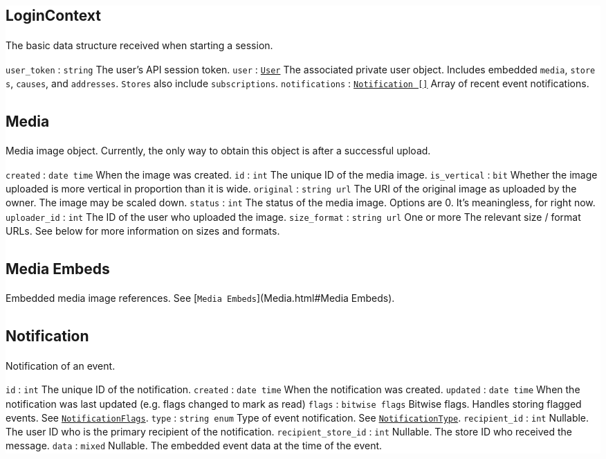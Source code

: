 

## LoginContext

The basic data structure received when starting a session.

`user_token`
:   `string`  The user’s API session token.
`user`
:   [`User`](Objects.html#User)  The associated private user object. Includes embedded `media`, `stores`, `causes`, and `addresses`. `Stores` also include `subscriptions`.
`notifications`
:   [`Notification []`](Objects.html#Notification) Array of recent event notifications.


## Media

Media image object. Currently, the only way to obtain this object is after a successful upload.

`created`
:   `date time`  When the image was created.
`id`
:   `int`  The unique ID of the media image.
`is_vertical`
:   `bit`  Whether the image uploaded is more vertical in proportion than it is wide.
`original`
:   `string url`  The URI of the original image as uploaded by the owner. The image may be scaled down.
`status`
:   `int`  The status of the media image. Options are 0. It’s meaningless, for right now.
`uploader_id`
:   `int`  The ID of the user who uploaded the image.
`size_format`
:   `string url` One or more The relevant size / format URLs. See below for more information on sizes and formats.


## Media Embeds

Embedded media image references. See [`Media Embeds`](Media.html#Media Embeds).


## Notification

Notification of an event.

`id`
:   `int`  The unique ID of the notification.
`created`
:   `date time`  When the notification was created.
`updated`
:   `date time`  When the notification was last updated (e.g. flags changed to mark as read)
`flags`
:   `bitwise flags`  Bitwise flags. Handles storing flagged events. See [`NotificationFlags`](Constants.html#NotificationFlags).
`type`
:   `string enum`  Type of event notification. See [`NotificationType`](Constants.html#NotificationType).
`recipient_id`
:   `int`  Nullable. The user ID who is the primary recipient of the notification.
`recipient_store_id`
:   `int`  Nullable. The store ID who received the message.
`data`
:   `mixed` Nullable. The embedded event data at the time of the event.

